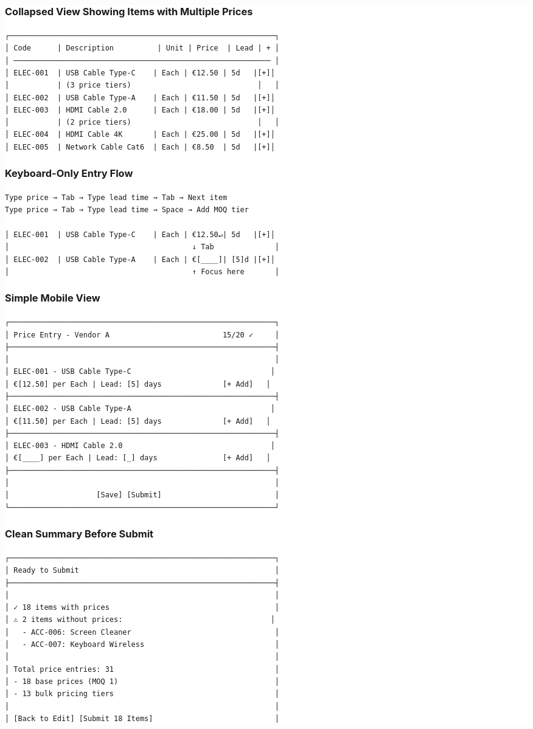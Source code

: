 ### Collapsed View Showing Items with Multiple Prices

```
┌─────────────────────────────────────────────────────────────┐
│ Code      | Description          | Unit | Price  | Lead | + │
│ ─────────────────────────────────────────────────────────── │
│ ELEC-001  | USB Cable Type-C    | Each | €12.50 | 5d   |[+]│
│           | (3 price tiers)                             │   │
│ ELEC-002  | USB Cable Type-A    | Each | €11.50 | 5d   |[+]│
│ ELEC-003  | HDMI Cable 2.0      | Each | €18.00 | 5d   |[+]│
│           | (2 price tiers)                             │   │
│ ELEC-004  | HDMI Cable 4K       | Each | €25.00 | 5d   |[+]│
│ ELEC-005  | Network Cable Cat6  | Each | €8.50  | 5d   |[+]│
```

### Keyboard-Only Entry Flow

```
Type price → Tab → Type lead time → Tab → Next item
Type price → Tab → Type lead time → Space → Add MOQ tier

│ ELEC-001  | USB Cable Type-C    | Each | €12.50↵| 5d   |[+]│
│                                          ↓ Tab              │
│ ELEC-002  | USB Cable Type-A    | Each | €[____]| [5]d |[+]│
│                                          ↑ Focus here       │
```

### Simple Mobile View

```
┌─────────────────────────────────────────────────────────────┐
│ Price Entry - Vendor A                          15/20 ✓     │
├─────────────────────────────────────────────────────────────┤
│                                                             │
│ ELEC-001 - USB Cable Type-C                                │
│ €[12.50] per Each | Lead: [5] days              [+ Add]   │
├─────────────────────────────────────────────────────────────┤
│ ELEC-002 - USB Cable Type-A                                │
│ €[11.50] per Each | Lead: [5] days              [+ Add]   │
├─────────────────────────────────────────────────────────────┤
│ ELEC-003 - HDMI Cable 2.0                                  │
│ €[____] per Each | Lead: [_] days               [+ Add]   │
├─────────────────────────────────────────────────────────────┤
│                                                             │
│                    [Save] [Submit]                          │
└─────────────────────────────────────────────────────────────┘
```

### Clean Summary Before Submit

```
┌─────────────────────────────────────────────────────────────┐
│ Ready to Submit                                             │
├─────────────────────────────────────────────────────────────┤
│                                                             │
│ ✓ 18 items with prices                                      │
│ ⚠️ 2 items without prices:                                  │
│   - ACC-006: Screen Cleaner                                 │
│   - ACC-007: Keyboard Wireless                              │
│                                                             │
│ Total price entries: 31                                     │
│ - 18 base prices (MOQ 1)                                    │
│ - 13 bulk pricing tiers                                     │
│                                                             │
│ [Back to Edit] [Submit 18 Items]                            │
```